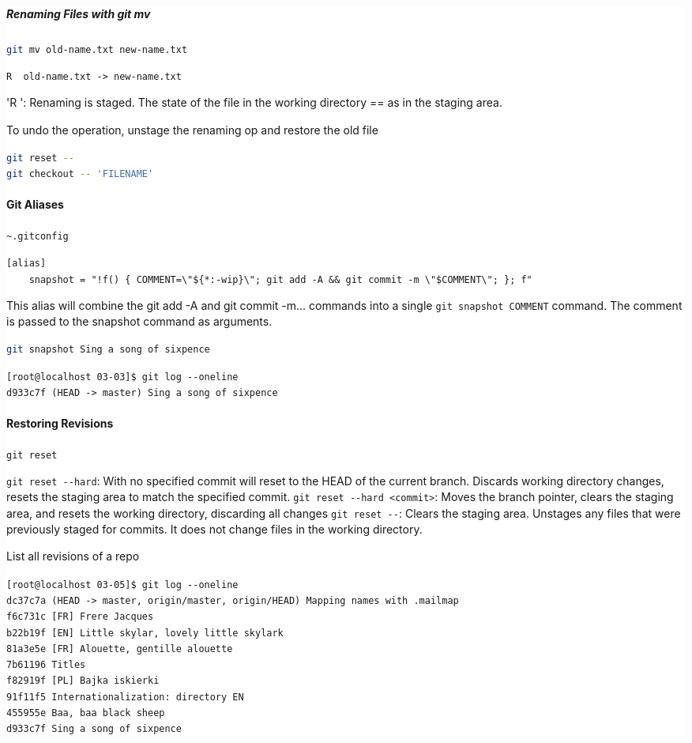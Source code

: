 ##### Renaming Files with git mv

``` bash
git mv old-name.txt new-name.txt
```

```
R  old-name.txt -> new-name.txt
```

'R ': Renaming is staged. The state of the file in the working directory == as in the staging area.

To undo the operation, unstage the renaming op and restore the old file

``` bash
git reset --
git checkout -- 'FILENAME'
```

#### Git Aliases

`~.gitconfig`
```
[alias]
    snapshot = "!f() { COMMENT=\"${*:-wip}\"; git add -A && git commit -m \"$COMMENT\"; }; f"
```

This alias will combine the git add -A and git commit -m... commands into a single `git snapshot COMMENT` command. The comment is passed to the snapshot command as arguments.

``` bash
git snapshot Sing a song of sixpence
```

```
[root@localhost 03-03]$ git log --oneline
d933c7f (HEAD -> master) Sing a song of sixpence
```

#### Restoring Revisions

`git reset` 

`git reset --hard`: With no specified commit will reset to the HEAD of the current branch. Discards working directory changes, resets the staging area to match the specified commit.
`git reset --hard <commit>`: Moves the branch pointer, clears the staging area, and resets the working directory, discarding all changes
`git reset --`: Clears the staging area. Unstages any files that were previously staged for commits. It does not change files in the working directory.

List all revisions of a repo

```
[root@localhost 03-05]$ git log --oneline
dc37c7a (HEAD -> master, origin/master, origin/HEAD) Mapping names with .mailmap
f6c731c [FR] Frere Jacques
b22b19f [EN] Little skylar, lovely little skylark
81a3e5e [FR] Alouette, gentille alouette
7b61196 Titles
f82919f [PL] Bajka iskierki
91f11f5 Internationalization: directory EN
455955e Baa, baa black sheep
d933c7f Sing a song of sixpence
```
